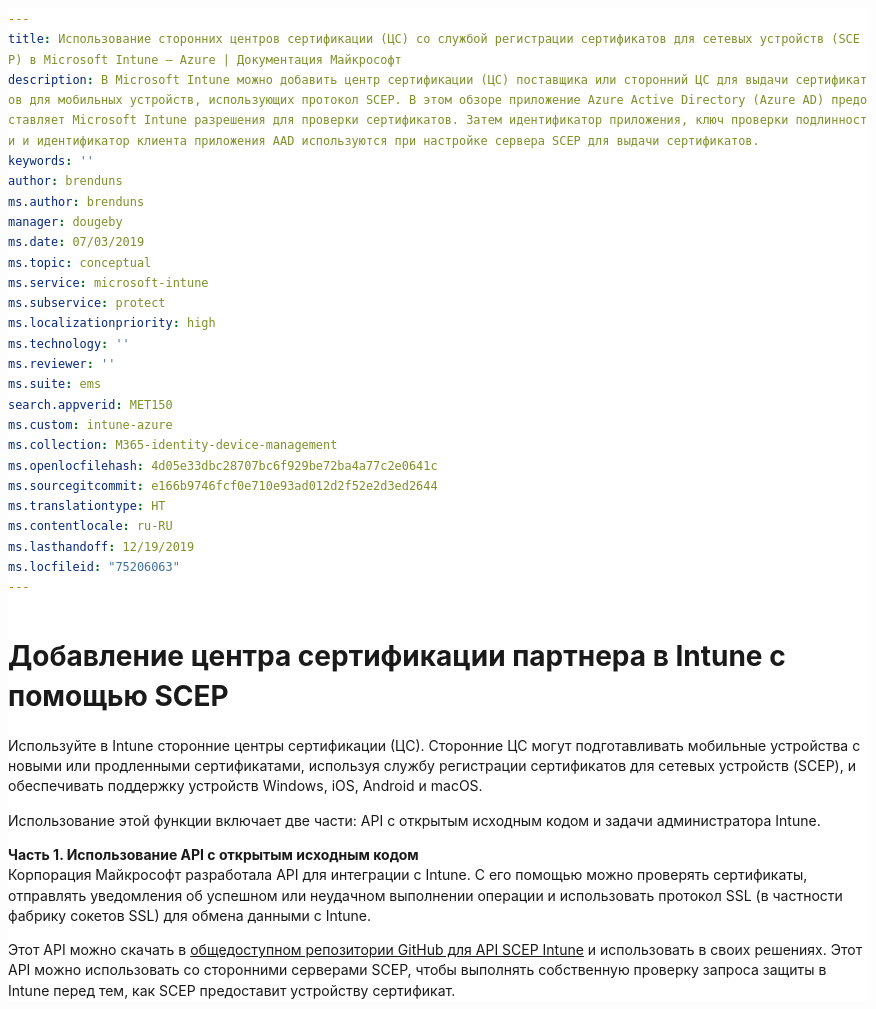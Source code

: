 ```yaml
---
title: Использование сторонних центров сертификации (ЦС) со службой регистрации сертификатов для сетевых устройств (SCEP) в Microsoft Intune — Azure | Документация Майкрософт
description: В Microsoft Intune можно добавить центр сертификации (ЦС) поставщика или сторонний ЦС для выдачи сертификатов для мобильных устройств, использующих протокол SCEP. В этом обзоре приложение Azure Active Directory (Azure AD) предоставляет Microsoft Intune разрешения для проверки сертификатов. Затем идентификатор приложения, ключ проверки подлинности и идентификатор клиента приложения AAD используются при настройке сервера SCEP для выдачи сертификатов.
keywords: ''
author: brenduns
ms.author: brenduns
manager: dougeby
ms.date: 07/03/2019
ms.topic: conceptual
ms.service: microsoft-intune
ms.subservice: protect
ms.localizationpriority: high
ms.technology: ''
ms.reviewer: ''
ms.suite: ems
search.appverid: MET150
ms.custom: intune-azure
ms.collection: M365-identity-device-management
ms.openlocfilehash: 4d05e33dbc28707bc6f929be72ba4a77c2e0641c
ms.sourcegitcommit: e166b9746fcf0e710e93ad012d2f52e2d3ed2644
ms.translationtype: HT
ms.contentlocale: ru-RU
ms.lasthandoff: 12/19/2019
ms.locfileid: "75206063"
---
```

# <a name="add-partner-certification-authority-in-intune-using-scep"></a>Добавление центра сертификации партнера в Intune с помощью SCEP

Используйте в Intune сторонние центры сертификации (ЦС). Сторонние ЦС могут подготавливать мобильные устройства с новыми или продленными сертификатами, используя службу регистрации сертификатов для сетевых устройств (SCEP), и обеспечивать поддержку устройств Windows, iOS, Android и macOS.

Использование этой функции включает две части: API с открытым исходным кодом и задачи администратора Intune.

**Часть 1. Использование API с открытым исходным кодом**  
Корпорация Майкрософт разработала API для интеграции с Intune. С его помощью можно проверять сертификаты, отправлять уведомления об успешном или неудачном выполнении операции и использовать протокол SSL (в частности фабрику сокетов SSL) для обмена данными с Intune.

Этот API можно скачать в [общедоступном репозитории GitHub для API SCEP Intune](https://github.com/Microsoft/Intune-Resource-Access/tree/develop/src/CsrValidation) и использовать в своих решениях. Этот API можно использовать со сторонними серверами SCEP, чтобы выполнять собственную проверку запроса защиты в Intune перед тем, как SCEP предоставит устройству сертификат.

